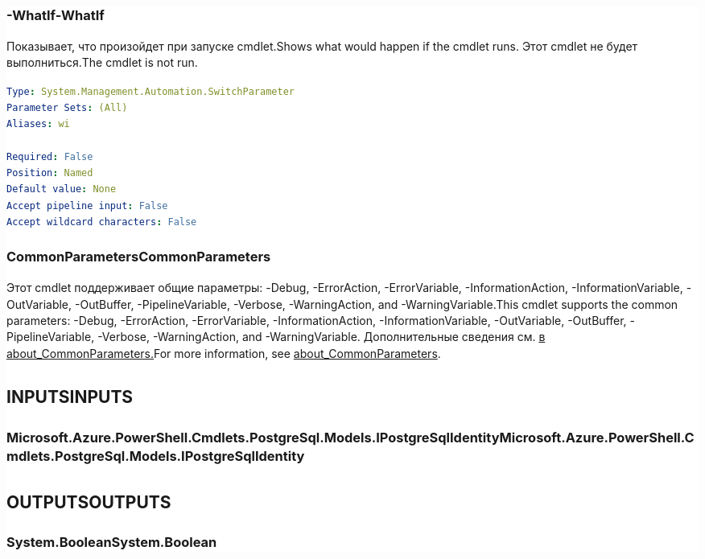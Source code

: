 ### <span data-ttu-id="f8e1d-136">-WhatIf</span><span class="sxs-lookup"><span data-stu-id="f8e1d-136">-WhatIf</span></span>
<span data-ttu-id="f8e1d-137">Показывает, что произойдет при запуске cmdlet.</span><span class="sxs-lookup"><span data-stu-id="f8e1d-137">Shows what would happen if the cmdlet runs.</span></span>
<span data-ttu-id="f8e1d-138">Этот cmdlet не будет выполниться.</span><span class="sxs-lookup"><span data-stu-id="f8e1d-138">The cmdlet is not run.</span></span>

```yaml
Type: System.Management.Automation.SwitchParameter
Parameter Sets: (All)
Aliases: wi

Required: False
Position: Named
Default value: None
Accept pipeline input: False
Accept wildcard characters: False
```

### <span data-ttu-id="f8e1d-139">CommonParameters</span><span class="sxs-lookup"><span data-stu-id="f8e1d-139">CommonParameters</span></span>
<span data-ttu-id="f8e1d-140">Этот cmdlet поддерживает общие параметры: -Debug, -ErrorAction, -ErrorVariable, -InformationAction, -InformationVariable, -OutVariable, -OutBuffer, -PipelineVariable, -Verbose, -WarningAction, and -WarningVariable.</span><span class="sxs-lookup"><span data-stu-id="f8e1d-140">This cmdlet supports the common parameters: -Debug, -ErrorAction, -ErrorVariable, -InformationAction, -InformationVariable, -OutVariable, -OutBuffer, -PipelineVariable, -Verbose, -WarningAction, and -WarningVariable.</span></span> <span data-ttu-id="f8e1d-141">Дополнительные сведения см. [в about_CommonParameters.](http://go.microsoft.com/fwlink/?LinkID=113216)</span><span class="sxs-lookup"><span data-stu-id="f8e1d-141">For more information, see [about_CommonParameters](http://go.microsoft.com/fwlink/?LinkID=113216).</span></span>

## <span data-ttu-id="f8e1d-142">INPUTS</span><span class="sxs-lookup"><span data-stu-id="f8e1d-142">INPUTS</span></span>

### <span data-ttu-id="f8e1d-143">Microsoft.Azure.PowerShell.Cmdlets.PostgreSql.Models.IPostgreSqlIdentity</span><span class="sxs-lookup"><span data-stu-id="f8e1d-143">Microsoft.Azure.PowerShell.Cmdlets.PostgreSql.Models.IPostgreSqlIdentity</span></span>

## <span data-ttu-id="f8e1d-144">OUTPUTS</span><span class="sxs-lookup"><span data-stu-id="f8e1d-144">OUTPUTS</span></span>

### <span data-ttu-id="f8e1d-145">System.Boolean</span><span class="sxs-lookup"><span data-stu-id="f8e1d-145">System.Boolean</span></span>
